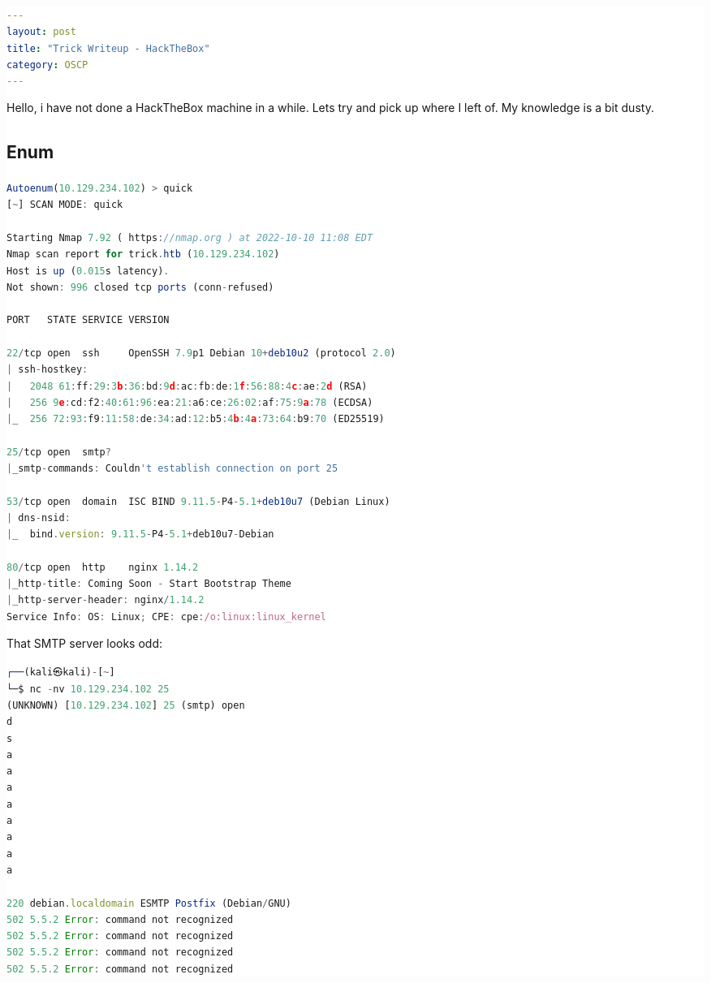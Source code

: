 ```yaml
---
layout: post
title: "Trick Writeup - HackTheBox"
category: OSCP
---
```


Hello, i have not done a HackTheBox machine in a while. Lets try and pick up where I left of. My knowledge is a bit dusty.

## Enum

```jsx
Autoenum(10.129.234.102) > quick
[~] SCAN MODE: quick

Starting Nmap 7.92 ( https://nmap.org ) at 2022-10-10 11:08 EDT
Nmap scan report for trick.htb (10.129.234.102)
Host is up (0.015s latency).
Not shown: 996 closed tcp ports (conn-refused)

PORT   STATE SERVICE VERSION

22/tcp open  ssh     OpenSSH 7.9p1 Debian 10+deb10u2 (protocol 2.0)
| ssh-hostkey: 
|   2048 61:ff:29:3b:36:bd:9d:ac:fb:de:1f:56:88:4c:ae:2d (RSA)
|   256 9e:cd:f2:40:61:96:ea:21:a6:ce:26:02:af:75:9a:78 (ECDSA)
|_  256 72:93:f9:11:58:de:34:ad:12:b5:4b:4a:73:64:b9:70 (ED25519)

25/tcp open  smtp?
|_smtp-commands: Couldn't establish connection on port 25

53/tcp open  domain  ISC BIND 9.11.5-P4-5.1+deb10u7 (Debian Linux)
| dns-nsid: 
|_  bind.version: 9.11.5-P4-5.1+deb10u7-Debian

80/tcp open  http    nginx 1.14.2
|_http-title: Coming Soon - Start Bootstrap Theme
|_http-server-header: nginx/1.14.2
Service Info: OS: Linux; CPE: cpe:/o:linux:linux_kernel
```

That SMTP server looks odd:

```jsx
┌──(kali㉿kali)-[~]
└─$ nc -nv 10.129.234.102 25     
(UNKNOWN) [10.129.234.102] 25 (smtp) open
d
s
a
a
a
a
a
a
a
a

220 debian.localdomain ESMTP Postfix (Debian/GNU)
502 5.5.2 Error: command not recognized
502 5.5.2 Error: command not recognized
502 5.5.2 Error: command not recognized
502 5.5.2 Error: command not recognized
```